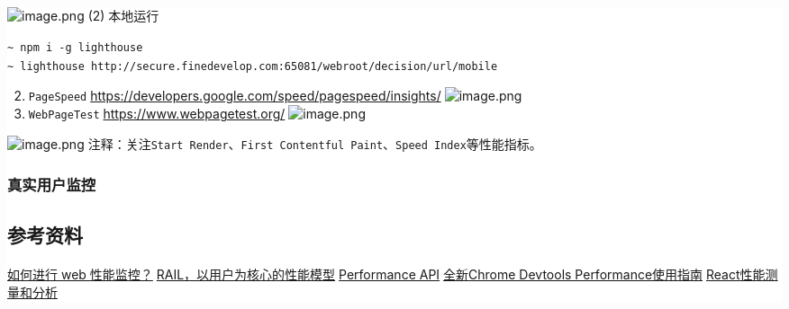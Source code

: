 ![image.png](https://upload-images.jianshu.io/upload_images/4989175-7870b7d871109e4a.png?imageMogr2/auto-orient/strip%7CimageView2/2/w/1240)
(2) 本地运行
```
~ npm i -g lighthouse
~ lighthouse http://secure.finedevelop.com:65081/webroot/decision/url/mobile
```
2. `PageSpeed`
https://developers.google.com/speed/pagespeed/insights/
![image.png](https://upload-images.jianshu.io/upload_images/4989175-d18734d173ca1502.png?imageMogr2/auto-orient/strip%7CimageView2/2/w/440)
3. `WebPageTest`
https://www.webpagetest.org/
![image.png](https://upload-images.jianshu.io/upload_images/4989175-6215fc69c9f9f368.png?imageMogr2/auto-orient/strip%7CimageView2/2/w/1240)

![image.png](https://upload-images.jianshu.io/upload_images/4989175-ffc5e3ce3ccc261c.png?imageMogr2/auto-orient/strip%7CimageView2/2/w/1240)
注释：关注`Start Render`、`First Contentful Paint`、`Speed Index`等性能指标。
### 真实用户监控
## 参考资料
[如何进行 web 性能监控？](http://www.alloyteam.com/2020/01/14184/ "如何进行 web 性能监控？")
[RAIL，以用户为核心的性能模型](https://zhuanlan.zhihu.com/p/20276064)
[Performance API](https://javascript.ruanyifeng.com/bom/performance.html)
[全新Chrome Devtools Performance使用指南](https://segmentfault.com/a/1190000011516068)
[React性能测量和分析](https://juejin.im/post/5d06bf0a51882528194a9736#react-devtool-%E7%9A%84-interactions)
